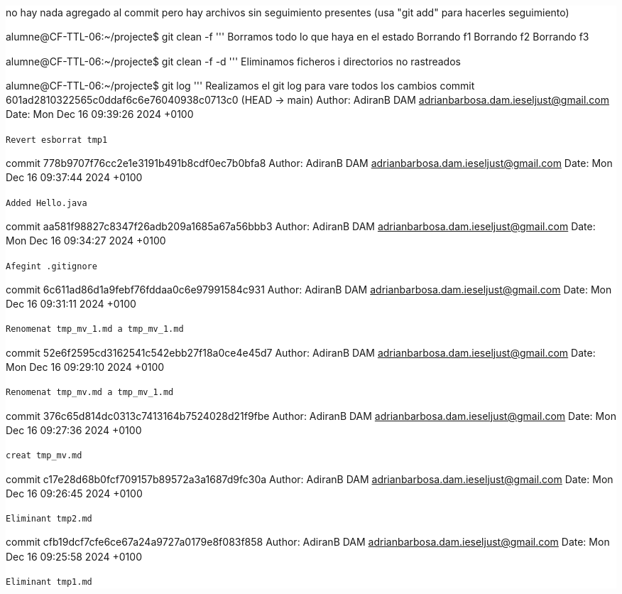 no hay nada agregado al commit pero hay archivos sin seguimiento presentes (usa "git add" para hacerles seguimiento)

alumne@CF-TTL-06:~/projecte$ git clean -f ''' Borramos todo lo que haya en el estado
Borrando f1
Borrando f2
Borrando f3


alumne@CF-TTL-06:~/projecte$ git clean -f -d ''' Eliminamos ficheros i directorios no rastreados


alumne@CF-TTL-06:~/projecte$ git log ''' Realizamos el git log para vare todos los cambios
commit 601ad2810322565c0ddaf6c6e76040938c0713c0 (HEAD -> main)
Author: AdiranB DAM <adrianbarbosa.dam.ieseljust@gmail.com>
Date:   Mon Dec 16 09:39:26 2024 +0100

    Revert esborrat tmp1

commit 778b9707f76cc2e1e3191b491b8cdf0ec7b0bfa8
Author: AdiranB DAM <adrianbarbosa.dam.ieseljust@gmail.com>
Date:   Mon Dec 16 09:37:44 2024 +0100

    Added Hello.java

commit aa581f98827c8347f26adb209a1685a67a56bbb3
Author: AdiranB DAM <adrianbarbosa.dam.ieseljust@gmail.com>
Date:   Mon Dec 16 09:34:27 2024 +0100

    Afegint .gitignore

commit 6c611ad86d1a9febf76fddaa0c6e97991584c931
Author: AdiranB DAM <adrianbarbosa.dam.ieseljust@gmail.com>
Date:   Mon Dec 16 09:31:11 2024 +0100

    Renomenat tmp_mv_1.md a tmp_mv_1.md

commit 52e6f2595cd3162541c542ebb27f18a0ce4e45d7
Author: AdiranB DAM <adrianbarbosa.dam.ieseljust@gmail.com>
Date:   Mon Dec 16 09:29:10 2024 +0100

    Renomenat tmp_mv.md a tmp_mv_1.md

commit 376c65d814dc0313c7413164b7524028d21f9fbe
Author: AdiranB DAM <adrianbarbosa.dam.ieseljust@gmail.com>
Date:   Mon Dec 16 09:27:36 2024 +0100

    creat tmp_mv.md

commit c17e28d68b0fcf709157b89572a3a1687d9fc30a
Author: AdiranB DAM <adrianbarbosa.dam.ieseljust@gmail.com>
Date:   Mon Dec 16 09:26:45 2024 +0100

    Eliminant tmp2.md

commit cfb19dcf7cfe6ce67a24a9727a0179e8f083f858
Author: AdiranB DAM <adrianbarbosa.dam.ieseljust@gmail.com>
Date:   Mon Dec 16 09:25:58 2024 +0100

    Eliminant tmp1.md
